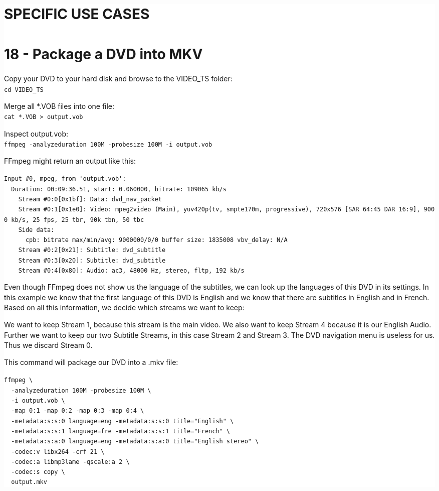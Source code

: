 # SPECIFIC USE CASES



# 18 - Package a DVD into MKV

Copy your DVD to your hard disk and browse to the VIDEO_TS folder:<br>
`cd VIDEO_TS`

Merge all *.VOB files into one file:<br>
`cat *.VOB > output.vob`

Inspect output.vob:<br>
`ffmpeg -analyzeduration 100M -probesize 100M -i output.vob`

FFmpeg might return an output like this:

`Input #0, mpeg, from 'output.vob':`<br>
`  Duration: 00:09:36.51, start: 0.060000, bitrate: 109065 kb/s`<br>
`    Stream #0:0[0x1bf]: Data: dvd_nav_packet`<br>
`    Stream #0:1[0x1e0]: Video: mpeg2video (Main), yuv420p(tv, smpte170m, progressive), 720x576 [SAR 64:45 DAR 16:9], 9000 kb/s, 25 fps, 25 tbr, 90k tbn, 50 tbc`<br>
`    Side data:`<br>
`      cpb: bitrate max/min/avg: 9000000/0/0 buffer size: 1835008 vbv_delay: N/A`<br>
`    Stream #0:2[0x21]: Subtitle: dvd_subtitle`<br>
`    Stream #0:3[0x20]: Subtitle: dvd_subtitle`<br>
`    Stream #0:4[0x80]: Audio: ac3, 48000 Hz, stereo, fltp, 192 kb/s`

Even though FFmpeg does not show us the language of the subtitles, we can look up the languages of this DVD in its settings. In this example we know that the first language of this DVD is English and we know that there are subtitles in English and in French. Based on all this information, we decide which streams we want to keep:

We want to keep Stream 1, because this stream is the main video.
We also want to keep Stream 4 because it is our English Audio.
Further we want to keep our two Subtitle Streams, in this case Stream 2 and Stream 3.
The DVD navigation menu is useless for us. Thus we discard Stream 0.

This command will package our DVD into a .mkv file:

```
ffmpeg \
  -analyzeduration 100M -probesize 100M \
  -i output.vob \
  -map 0:1 -map 0:2 -map 0:3 -map 0:4 \
  -metadata:s:s:0 language=eng -metadata:s:s:0 title="English" \
  -metadata:s:s:1 language=fre -metadata:s:s:1 title="French" \
  -metadata:s:a:0 language=eng -metadata:s:a:0 title="English stereo" \
  -codec:v libx264 -crf 21 \
  -codec:a libmp3lame -qscale:a 2 \
  -codec:s copy \
  output.mkv
```

